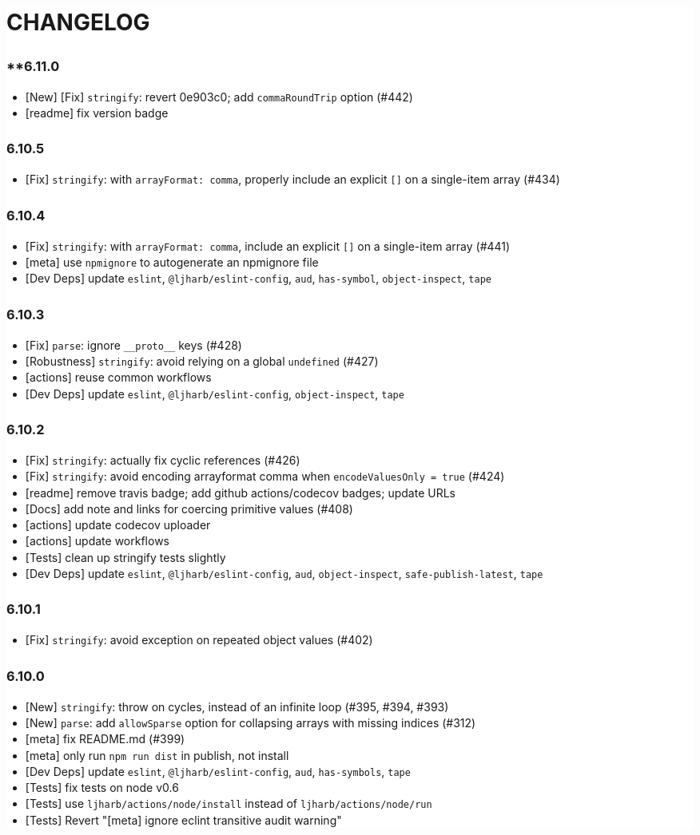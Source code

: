 # CHANGELOG

### \*\*6.11.0

* \[New] \[Fix] `stringify`: revert 0e903c0; add `commaRoundTrip` option (#442)
* \[readme] fix version badge

### **6.10.5**

* \[Fix] `stringify`: with `arrayFormat: comma`, properly include an explicit `[]` on a single-item array (#434)

### **6.10.4**

* \[Fix] `stringify`: with `arrayFormat: comma`, include an explicit `[]` on a single-item array (#441)
* \[meta] use `npmignore` to autogenerate an npmignore file
* \[Dev Deps] update `eslint`, `@ljharb/eslint-config`, `aud`, `has-symbol`, `object-inspect`, `tape`

### **6.10.3**

* \[Fix] `parse`: ignore `__proto__` keys (#428)
* \[Robustness] `stringify`: avoid relying on a global `undefined` (#427)
* \[actions] reuse common workflows
* \[Dev Deps] update `eslint`, `@ljharb/eslint-config`, `object-inspect`, `tape`

### **6.10.2**

* \[Fix] `stringify`: actually fix cyclic references (#426)
* \[Fix] `stringify`: avoid encoding arrayformat comma when `encodeValuesOnly = true` (#424)
* \[readme] remove travis badge; add github actions/codecov badges; update URLs
* \[Docs] add note and links for coercing primitive values (#408)
* \[actions] update codecov uploader
* \[actions] update workflows
* \[Tests] clean up stringify tests slightly
* \[Dev Deps] update `eslint`, `@ljharb/eslint-config`, `aud`, `object-inspect`, `safe-publish-latest`, `tape`

### **6.10.1**

* \[Fix] `stringify`: avoid exception on repeated object values (#402)

### **6.10.0**

* \[New] `stringify`: throw on cycles, instead of an infinite loop (#395, #394, #393)
* \[New] `parse`: add `allowSparse` option for collapsing arrays with missing indices (#312)
* \[meta] fix README.md (#399)
* \[meta] only run `npm run dist` in publish, not install
* \[Dev Deps] update `eslint`, `@ljharb/eslint-config`, `aud`, `has-symbols`, `tape`
* \[Tests] fix tests on node v0.6
* \[Tests] use `ljharb/actions/node/install` instead of `ljharb/actions/node/run`
* \[Tests] Revert "\[meta] ignore eclint transitive audit warning"
